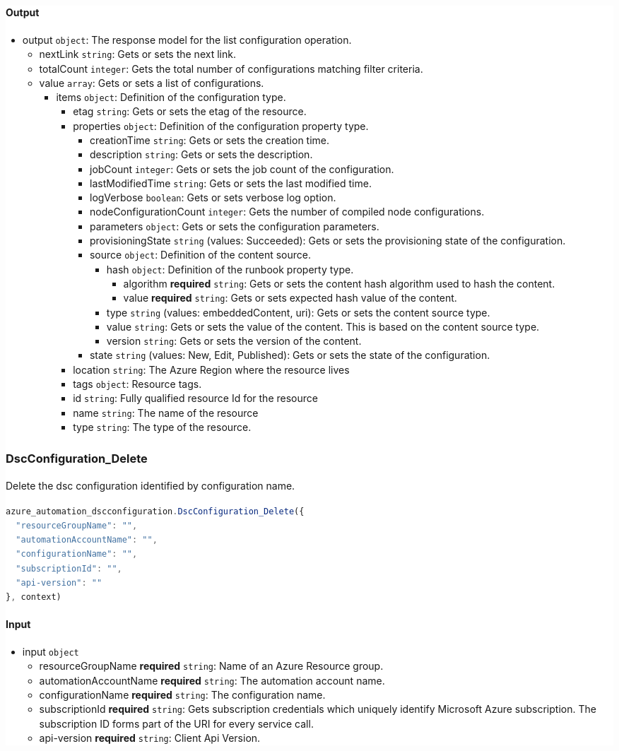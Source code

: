 #### Output
* output `object`: The response model for the list configuration operation.
  * nextLink `string`: Gets or sets the next link.
  * totalCount `integer`: Gets the total number of configurations matching filter criteria.
  * value `array`: Gets or sets a list of configurations.
    * items `object`: Definition of the configuration type.
      * etag `string`: Gets or sets the etag of the resource.
      * properties `object`: Definition of the configuration property type.
        * creationTime `string`: Gets or sets the creation time.
        * description `string`: Gets or sets the description.
        * jobCount `integer`: Gets or sets the job count of the configuration.
        * lastModifiedTime `string`: Gets or sets the last modified time.
        * logVerbose `boolean`: Gets or sets verbose log option.
        * nodeConfigurationCount `integer`: Gets the number of compiled node configurations.
        * parameters `object`: Gets or sets the configuration parameters.
        * provisioningState `string` (values: Succeeded): Gets or sets the provisioning state of the configuration.
        * source `object`: Definition of the content source.
          * hash `object`: Definition of the runbook property type.
            * algorithm **required** `string`: Gets or sets the content hash algorithm used to hash the content.
            * value **required** `string`: Gets or sets expected hash value of the content.
          * type `string` (values: embeddedContent, uri): Gets or sets the content source type.
          * value `string`: Gets or sets the value of the content. This is based on the content source type.
          * version `string`: Gets or sets the version of the content.
        * state `string` (values: New, Edit, Published): Gets or sets the state of the configuration.
      * location `string`: The Azure Region where the resource lives
      * tags `object`: Resource tags.
      * id `string`: Fully qualified resource Id for the resource
      * name `string`: The name of the resource
      * type `string`: The type of the resource.

### DscConfiguration_Delete
Delete the dsc configuration identified by configuration name.


```js
azure_automation_dscconfiguration.DscConfiguration_Delete({
  "resourceGroupName": "",
  "automationAccountName": "",
  "configurationName": "",
  "subscriptionId": "",
  "api-version": ""
}, context)
```

#### Input
* input `object`
  * resourceGroupName **required** `string`: Name of an Azure Resource group.
  * automationAccountName **required** `string`: The automation account name.
  * configurationName **required** `string`: The configuration name.
  * subscriptionId **required** `string`: Gets subscription credentials which uniquely identify Microsoft Azure subscription. The subscription ID forms part of the URI for every service call.
  * api-version **required** `string`: Client Api Version.
